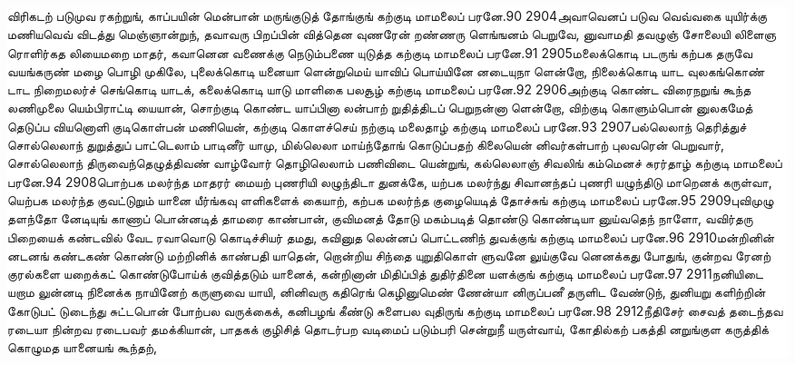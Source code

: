 விரிகடற் படுமுவ ரகற்றுங்,
காப்பயின் மென்பான் மருங்குடுத் தோங்குங்
கற்குடி மாமலைப் பரனே.90 2904அவாவெனப் படுவ வெவ்வகை யுயிர்க்கு
மணியவெவ் விடத்து மெஞ்ஞான்றுந்,
தவாவரு பிறப்பின் வித்தென வுணரேன்
றண்ணரு ளெங்ஙனம் பெறுவே,
னுவாமதி தவழுஞ் சோலையி லிளைஞ
ரொளிர்கத லியைமறை மாதர்,
கவானென வணைக்கு நெடும்பணை யுடுத்த
கற்குடி மாமலைப் பரனே.91 2905மலைக்கொடி படருங் கற்பக தருவே
வயங்கருண் மழை பொழி முகிலே,
புலைக்கொடி யனையா ளென்றுமெய் யாவிப்
பொய்யினே னடையுநா ளென்றோ,
நிலைக்கொடி யாட வுலகங்கொண் டாட
நிறைமலர்ச் செங்கொடி யாடக்,
கலைக்கொடி யாடு மாளிகை பலசூழ்
கற்குடி மாமலைப் பரனே.92 2906அற்குடி கொண்ட விரைநறுங் கூந்த
லணிமுலை யெம்பிராட்டி யையான்,
சொற்குடி கொண்ட யாப்பினா லன்பாற் றுதித்திடப்
பெறுநன்னா ளென்றோ,
விற்குடி கொளும்பொன் னுலகமேத் தெடுப்ப வியனொளி
குடிகொள்பன் மணியென்,
கற்குடி கொளச்செய் நற்குடி மலைதாழ்
கற்குடி மாமலைப் பரனே.93 2907பல்லெலாந் தெரித்துச் சொல்லெலாந் துறுத்துப்
பாட்டெலாம் பாடினீர் யாமு,
மில்லெலா மாய்ந்தோங் கொடுப்பதற் கிலையென்
னிவர்கள்பாற் புலவரென் பெறுவார்,
சொல்லெலாந் திருவைந்தெழுத்திவண் வாழ்வோர்
தொழிலெலாம் பணிவிடை யென்றுங்,
கல்லெலாஞ் சிவலிங் கம்மெனச் சுரர்தாழ்
கற்குடி மாமலைப் பரனே.94 2908பொற்பக மலர்ந்த மாதரர் மையற்
புணரியி லழுந்திடா துனக்கே,
யற்பக மலர்ந்து சிவானந்தப் புணரி
யழுந்திடு மாறெனக் கருள்வா,
யெற்பக மலர்ந்த குவட்டுறும் யானை
யீர்ங்கவு ளளிகளைக் கையாற்,
கற்பக மலர்ந்த குழையெடித் தோச்சுங்
கற்குடி மாமலைப் பரனே.95 2909புவிமுழு தளந்தோ னேடியுங் காணாப்
பொன்னடித் தாமரை காண்பான்,
குவிமனத் தோடு மகம்படித் தொண்டு
கொண்டியா னுய்வதெந் நாளோ,
வவிர்தரு பிறையைக் கண்டவில் வேட
ரவாவொடு கொடிச்சியர் தமது,
கவினுத லென்னப் பொட்டணிந் துவக்குங்
கற்குடி மாமலைப் பரனே.96 2910மன்றினின் னடனங் கண்டகண் கொண்டு
மற்றினிக் காண்பதி யாதென்,
றொன்றிய சிந்தை யுறுதிகொள் ளுவனே
லுய்குவே னெனக்கது போதுங்,
குன்றவ ரேனற் குரல்களை யறைக்கட்
கொண்டுபோய்க் குவித்தடும் யானைக்,
கன்றினான் மிதிப்பித் துதிர்தினை யளக்குங்
கற்குடி மாமலைப் பரனே.97 2911நனியிடை யறாம லுன்னடி நினைக்க
நாயினேற் கருளுவை யாயி,
னினிவரு கதிரெங் கெழினுமெண் ணேன்யா
னிருப்பனீ தருளிட வேண்டுந்,
துனியறு களிற்றின் கோடுபட் டுடைந்து
சுட்டபொன் போற்பல வருக்கைக்,
கனிபழங் கீண்டு சுளைபல வுதிருங்
கற்குடி மாமலைப் பரனே.98 2912நீதிசேர் சைவத் தடைந்தவ ரடையா
நின்றவ ரடைபவர் தமக்கியான்,
பாதகக் குழிசித் தொடர்பற வடிமைப்
படும்பரி சென்றுநீ யருள்வாய்,
கோதில்கற் பகத்தி னறுங்குள கருத்திக்
கொழுமத யானையங் கூந்தற்,